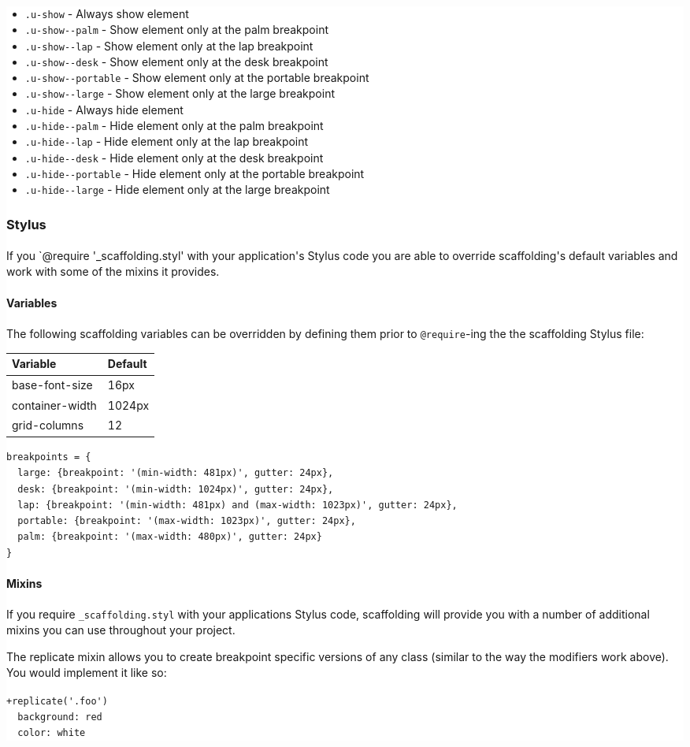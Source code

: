 - `.u-show` - Always show element
- `.u-show--palm` - Show element only at the palm breakpoint
- `.u-show--lap` - Show element only at the lap breakpoint
- `.u-show--desk` - Show element only at the desk breakpoint
- `.u-show--portable` - Show element only at the portable breakpoint
- `.u-show--large` - Show element only at the large breakpoint
- `.u-hide` - Always hide element
- `.u-hide--palm` - Hide element only at the palm breakpoint
- `.u-hide--lap` - Hide element only at the lap breakpoint
- `.u-hide--desk` - Hide element only at the desk breakpoint
- `.u-hide--portable` - Hide element only at the portable breakpoint
- `.u-hide--large` - Hide element only at the large breakpoint

### Stylus

If you `@require '_scaffolding.styl' with your application's Stylus code you are able to override scaffolding's default variables and work with some of the mixins it provides.

#### Variables

The following scaffolding variables can be overridden by defining them prior to `@require`-ing the the scaffolding Stylus file:

| Variable        | Default |
|:----------------|:--------| 
| base-font-size  | 16px    |
| container-width | 1024px  |
| grid-columns    | 12      |

```
breakpoints = {
  large: {breakpoint: '(min-width: 481px)', gutter: 24px},
  desk: {breakpoint: '(min-width: 1024px)', gutter: 24px},
  lap: {breakpoint: '(min-width: 481px) and (max-width: 1023px)', gutter: 24px},
  portable: {breakpoint: '(max-width: 1023px)', gutter: 24px},
  palm: {breakpoint: '(max-width: 480px)', gutter: 24px}
}
```

#### Mixins

If you require `_scaffolding.styl` with your applications Stylus code, scaffolding will provide you with a number of additional mixins you can use throughout your project.

The replicate mixin allows you to create breakpoint specific versions of any class (similar to the way the modifiers work above). You would implement it like so:

```
+replicate('.foo')
  background: red
  color: white
```
